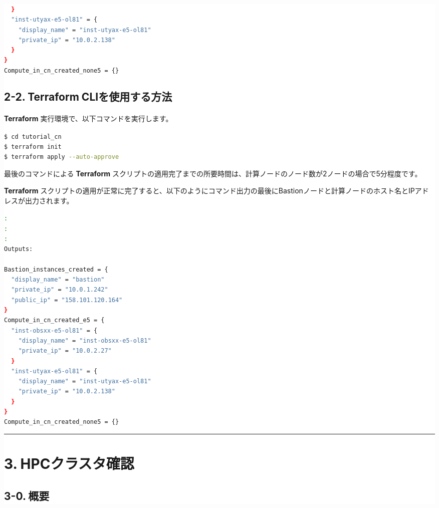```sh
  }
  "inst-utyax-e5-ol81" = {
    "display_name" = "inst-utyax-e5-ol81"
    "private_ip" = "10.0.2.138"
  }
}
Compute_in_cn_created_none5 = {}
```

## 2-2. Terraform CLIを使用する方法

**Terraform** 実行環境で、以下コマンドを実行します。

```sh
$ cd tutorial_cn
$ terraform init
$ terraform apply --auto-approve
```

最後のコマンドによる **Terraform** スクリプトの適用完了までの所要時間は、計算ノードのノード数が2ノードの場合で5分程度です。

**Terraform** スクリプトの適用が正常に完了すると、以下のようにコマンド出力の最後にBastionノードと計算ノードのホスト名とIPアドレスが出力されます。

```sh
:
:
:
Outputs:

Bastion_instances_created = {
  "display_name" = "bastion"
  "private_ip" = "10.0.1.242"
  "public_ip" = "158.101.120.164"
}
Compute_in_cn_created_e5 = {
  "inst-obsxx-e5-ol81" = {
    "display_name" = "inst-obsxx-e5-ol81"
    "private_ip" = "10.0.2.27"
  }
  "inst-utyax-e5-ol81" = {
    "display_name" = "inst-utyax-e5-ol81"
    "private_ip" = "10.0.2.138"
  }
}
Compute_in_cn_created_none5 = {}
```

***
# 3. HPCクラスタ確認

## 3-0. 概要
